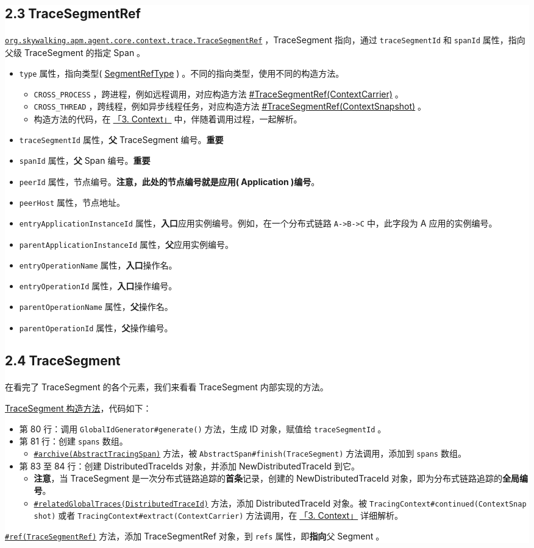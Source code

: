 ## 2.3 TraceSegmentRef

[`org.skywalking.apm.agent.core.context.trace.TraceSegmentRef`](https://github.com/YunaiV/skywalking/blob/49dc81a8bcaad1879b3a3be9917944b0b8b5a7a4/apm-sniffer/apm-agent-core/src/main/java/org/skywalking/apm/agent/core/context/trace/TraceSegmentRef.java) ，TraceSegment 指向，通过 `traceSegmentId` 和 `spanId` 属性，指向父级 TraceSegment 的指定 Span 。

* `type` 属性，指向类型( [SegmentRefType](https://github.com/YunaiV/skywalking/blob/49dc81a8bcaad1879b3a3be9917944b0b8b5a7a4/apm-sniffer/apm-agent-core/src/main/java/org/skywalking/apm/agent/core/context/trace/TraceSegmentRef.java#L206) ) 。不同的指向类型，使用不同的构造方法。
    * `CROSS_PROCESS` ，跨进程，例如远程调用，对应构造方法 [#TraceSegmentRef(ContextCarrier)](https://github.com/YunaiV/skywalking/blob/49dc81a8bcaad1879b3a3be9917944b0b8b5a7a4/apm-sniffer/apm-agent-core/src/main/java/org/skywalking/apm/agent/core/context/trace/TraceSegmentRef.java#L97) 。
    * `CROSS_THREAD` ，跨线程，例如异步线程任务，对应构造方法 [#TraceSegmentRef(ContextSnapshot)](https://github.com/YunaiV/skywalking/blob/49dc81a8bcaad1879b3a3be9917944b0b8b5a7a4/apm-sniffer/apm-agent-core/src/main/java/org/skywalking/apm/agent/core/context/trace/TraceSegmentRef.java#L123) 。
    * 构造方法的代码，在 [「3. Context」](#) 中，伴随着调用过程，一起解析。

* `traceSegmentId` 属性，**父** TraceSegment 编号。**重要**
* `spanId` 属性，**父** Span 编号。**重要**
* `peerId` 属性，节点编号。**注意，此处的节点编号就是应用( Application )编号**。
* `peerHost` 属性，节点地址。
* `entryApplicationInstanceId` 属性，**入口**应用实例编号。例如，在一个分布式链路 `A->B->C` 中，此字段为 A 应用的实例编号。
* `parentApplicationInstanceId` 属性，**父**应用实例编号。
* `entryOperationName` 属性，**入口**操作名。
* `entryOperationId` 属性，**入口**操作编号。
* `parentOperationName` 属性，**父**操作名。
* `parentOperationId` 属性，**父**操作编号。

## 2.4 TraceSegment

在看完了 TraceSegment 的各个元素，我们来看看 TraceSegment 内部实现的方法。

[TraceSegment 构造方法](https://github.com/YunaiV/skywalking/blob/ad259ad680df86296036910ede262765ffb44e5e/apm-sniffer/apm-agent-core/src/main/java/org/skywalking/apm/agent/core/context/trace/TraceSegment.java#L79)，代码如下：

* 第 80 行：调用 `GlobalIdGenerator#generate()` 方法，生成 ID 对象，赋值给 `traceSegmentId` 。
* 第 81 行：创建 `spans` 数组。
    * [`#archive(AbstractTracingSpan)`](https://github.com/YunaiV/skywalking/blob/ad259ad680df86296036910ede262765ffb44e5e/apm-sniffer/apm-agent-core/src/main/java/org/skywalking/apm/agent/core/context/trace/TraceSegment.java#L114) 方法，被 `AbstractSpan#finish(TraceSegment)` 方法调用，添加到 `spans` 数组。
* 第 83 至 84 行：创建 DistributedTraceIds 对象，并添加 NewDistributedTraceId 到它。
    * **注意**，当 TraceSegment 是一次分布式链路追踪的**首条**记录，创建的 NewDistributedTraceId 对象，即为分布式链路追踪的**全局编号**。
    * [`#relatedGlobalTraces(DistributedTraceId)`](https://github.com/YunaiV/skywalking/blob/ad259ad680df86296036910ede262765ffb44e5e/apm-sniffer/apm-agent-core/src/main/java/org/skywalking/apm/agent/core/context/trace/TraceSegment.java#L104) 方法，添加 DistributedTraceId 对象。被 `TracingContext#continued(ContextSnapshot)` 或者 `TracingContext#extract(ContextCarrier)` 方法调用，在 [「3. Context」](#) 详细解析。

[`#ref(TraceSegmentRef)`](https://github.com/YunaiV/skywalking/blob/ad259ad680df86296036910ede262765ffb44e5e/apm-sniffer/apm-agent-core/src/main/java/org/skywalking/apm/agent/core/context/trace/TraceSegment.java#L92) 方法，添加 TraceSegmentRef 对象，到 `refs` 属性，即**指向**父 Segment 。
